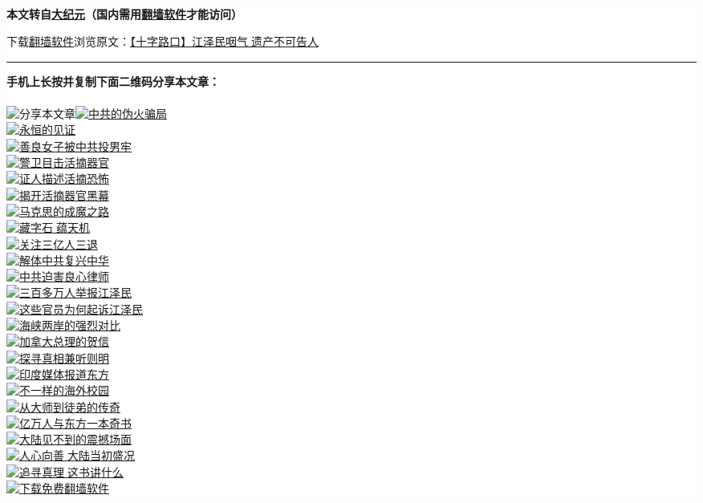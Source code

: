 
<strong>本文转自<a href="https://www.epochtimes.com">大纪元</a>（国内需用<a href="https://github.com/19920513/www/blob/master/README.md#8">翻墙软件</a>才能访问）</strong><p>下载<a href="https://github.com/19920513/www/blob/master/README.md#8">翻墙软件</a>浏览原文：<a href="https://www.epochtimes.com/gb/22/12/1/n13876734.htm">【十字路口】江泽民咽气 遗产不可告人</a></p><hr>

<strong>手机上长按并复制下面二维码分享本文章：</strong><br><br><img src="https://chart.apis.google.com/chart?cht=qr&chs=240x240&choe=UTF-8&chld=M|2&chl=https://github.com/19920513/djy/blob/master/gb/22/12/1/n13876734.md%231" title="分享本文章"></td><td VALIGN=TOP><a href="https://github.com/19920513/djy/blob/master/gb/16/1/21/n4622075.md?dfh#1" target="_blank"><img src="https://raw.githubusercontent.com/19920513/djy/master/gb/300/wei-f1.jpg" title="中共的伪火骗局"  alt="中共的伪火骗局"></a><br><a href="https://github.com/19920513/www/blob/master/README.md?dfh#9" target="_blank"><img src="https://raw.githubusercontent.com/19920513/djy/master/gb/300/yong-h.jpg" title="永恒的见证"  alt="永恒的见证"></a><br><a href="https://github.com/19920513/djy/blob/master/gb/13/9/29/n3974789.md?dfh#1" target="_blank"><img src="https://raw.githubusercontent.com/19920513/djy/master/gb/300/shang-lnz.jpg" title="善良女子被中共投男牢"  alt="善良女子被中共投男牢"></a><br><a href="https://github.com/19920513/djy/blob/master/gb/16/3/16/n4663449.md?dfh#1" target="_blank"><img src="https://raw.githubusercontent.com/19920513/djy/master/gb/300/huo-z3.jpg" title="警卫目击活摘器官"  alt="警卫目击活摘器官"></a><br><a href="https://github.com/19920513/djy/blob/master/gb/16/8/7/n8177641.md?dfh#1" target="_blank"><img src="https://raw.githubusercontent.com/19920513/djy/master/gb/300/huo-z4.jpg" title="证人描述活摘恐怖"  alt="证人描述活摘恐怖"></a><br><a href="https://github.com/19920513/djy/blob/master/gb/10/4/19/n2881569.md?dfh#1" target="_blank"><img src="https://raw.githubusercontent.com/19920513/djy/master/gb/300/huo-z1.jpg" title="揭开活摘器官黑幕"  alt="揭开活摘器官黑幕"></a><br><a href="https://github.com/19920513/djy/blob/master/gb/10/11/7/n3077476.md?dfh#1" target="_blank"><img src="https://raw.githubusercontent.com/19920513/djy/master/gb/300/ma-ks.jpg" title="马克思的成魔之路"  alt="马克思的成魔之路"></a><br><a href="https://github.com/19920513/djy/blob/master/gb/14/6/9/n4173977.md?dfh#1" target="_blank"><img src="https://raw.githubusercontent.com/19920513/djy/master/gb/300/chang-zs.jpg" title="藏字石 蕴天机"  alt="藏字石 蕴天机"></a><br><a href="https://github.com/19920513/djy/blob/master/gb/18/5/10/n10381511.md?dfh#1" target="_blank"><img src="https://raw.githubusercontent.com/19920513/djy/master/gb/300/st1.jpg" title="关注三亿人三退"  alt="关注三亿人三退"></a><br><a href="https://github.com/19920513/djy/blob/master/gb/18/3/21/n10237682.md?dfh#1" target="_blank"><img src="https://raw.githubusercontent.com/19920513/djy/master/gb/300/jie-t.jpg" title="解体中共复兴中华"  alt="解体中共复兴中华"></a><br><a href="https://github.com/19920513/djy/blob/master/gb/9/2/9/n2422991.md?dfh#1" target="_blank"><img src="https://raw.githubusercontent.com/19920513/djy/master/gb/300/gao-zs.jpg" title="中共迫害良心律师"  alt="中共迫害良心律师"></a><br><a href="https://github.com/19920513/djy/blob/master/gb/18/12/9/n10900044.md?dfh#1" target="_blank"><img src="https://raw.githubusercontent.com/19920513/djy/master/gb/300/sj1.jpg" title="三百多万人举报江泽民"  alt="三百多万人举报江泽民"></a><br><a href="https://github.com/19920513/djy/blob/master/gb/18/8/28/n10672014.md?dfh#1" target="_blank"><img src="https://raw.githubusercontent.com/19920513/djy/master/gb/300/sj2.jpg" title="这些官员为何起诉江泽民"  alt="这些官员为何起诉江泽民"></a><br><a href="https://github.com/19920513/djy/blob/master/gb/8/12/18/n2367165.md?dfh#1" target="_blank"><img src="https://raw.githubusercontent.com/19920513/djy/master/gb/300/liangan.jpg" title="海峡两岸的强烈对比"  alt="海峡两岸的强烈对比"></a><br><a href="https://github.com/19920513/djy/blob/master/gb/15/12/10/n4593139.md?dfh#1" target="_blank"><img src="https://raw.githubusercontent.com/19920513/djy/master/gb/300/jia-ndzl.jpg" title="加拿大总理的贺信"  alt="加拿大总理的贺信"></a><br><a href="https://github.com/19920513/djy/blob/master/gb/11/6/17/n3289382.md?dfh#1" target="_blank"><img src="https://raw.githubusercontent.com/19920513/djy/master/gb/300/xiao-wd.jpg" title="探寻真相兼听则明"  alt="探寻真相兼听则明"></a><br><a href="https://github.com/19920513/djy/blob/master/gb/18/10/27/n10812623.md?dfh#1" target="_blank"><img src="https://raw.githubusercontent.com/19920513/djy/master/gb/300/yindu.jpg" title="印度媒体报道东方"  alt="印度媒体报道东方"></a><br><a href="https://github.com/19920513/djy/blob/master/gb/18/6/9/n10469652.md?dfh#1" target="_blank"><img src="https://raw.githubusercontent.com/19920513/djy/master/gb/300/xie-j.jpg" title="不一样的海外校园"  alt="不一样的海外校园"></a><br><a href="https://github.com/19920513/djy/blob/master/gb/7/4/5/n1669415.md?dfh#1" target="_blank"><img src="https://raw.githubusercontent.com/19920513/djy/master/gb/300/li-up.jpg" title="从大师到徒弟的传奇"  alt="从大师到徒弟的传奇"></a><br><a href="https://github.com/19920513/djy/blob/master/gb/17/5/26/n9191512.md?dfh#1" target="_blank"><img src="https://raw.githubusercontent.com/19920513/djy/master/gb/300/zfl2.jpg" title="亿万人与东方一本奇书"  alt="亿万人与东方一本奇书"></a><br><a href="https://github.com/19920513/djy/blob/master/gb/13/11/27/n4020290.md?dfh#1" target="_blank"><img src="https://raw.githubusercontent.com/19920513/djy/master/gb/300/zhen-h.jpg" title="大陆见不到的震撼场面"  alt="大陆见不到的震撼场面"></a><br><a href="https://github.com/19920513/djy/blob/master/gb/15/7/17/n4482910.md?dfh#1" target="_blank"><img src="https://raw.githubusercontent.com/19920513/djy/master/gb/300/dalu-sk.jpg" title="人心向善 大陆当初盛况"  alt="人心向善 大陆当初盛况"></a><br><a href="https://github.com/19920513/djy/blob/master/gb/19/1/5/n10955468.md?dfh#1" target="_blank"><img src="https://raw.githubusercontent.com/19920513/djy/master/gb/300/zfl1.jpg" title="追寻真理 这书讲什么"  alt="追寻真理 这书讲什么"></a><br><a href="https://github.com/19920513/www/blob/master/README.md?dfh#1" target="_blank"><img src="https://raw.githubusercontent.com/19920513/djy/master/gb/300/fq1.jpg" title="下载免费翻墙软件"  alt="下载免费翻墙软件"></a><br></td></tr></table>
